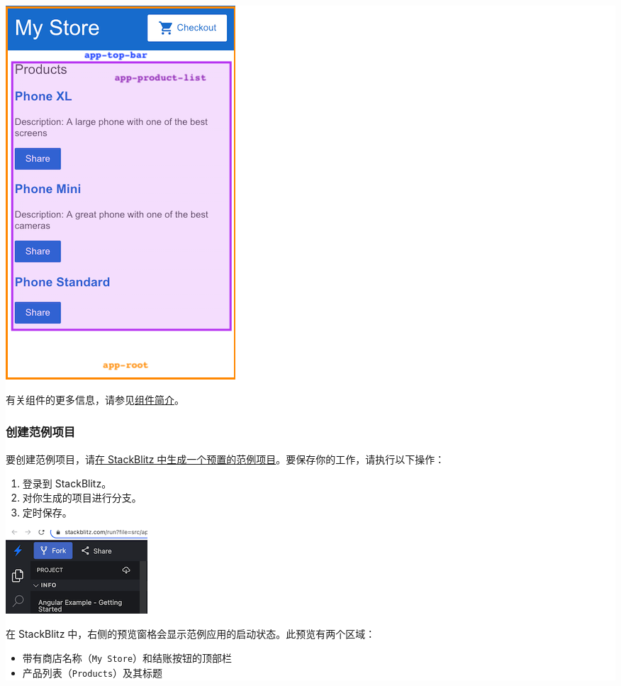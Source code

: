 ![Online store with three components](Angular_startup.assets/app-components.png)

有关组件的更多信息，请参见[组件简介](https://angular.cn/guide/architecture-components)。



### 创建范例项目

要创建范例项目，请[在 StackBlitz 中生成一个预置的范例项目](https://angular.cn/generated/live-examples/getting-started-v0/stackblitz.html)。要保存你的工作，请执行以下操作：

1. 登录到 StackBlitz。
2. 对你生成的项目进行分支。
3. 定时保存。

![Fork the project](Angular_startup.assets/fork-the-project.png)

在 StackBlitz 中，右侧的预览窗格会显示范例应用的启动状态。此预览有两个区域：

- 带有商店名称（`My Store`）和结账按钮的顶部栏
- 产品列表（`Products`）及其标题
